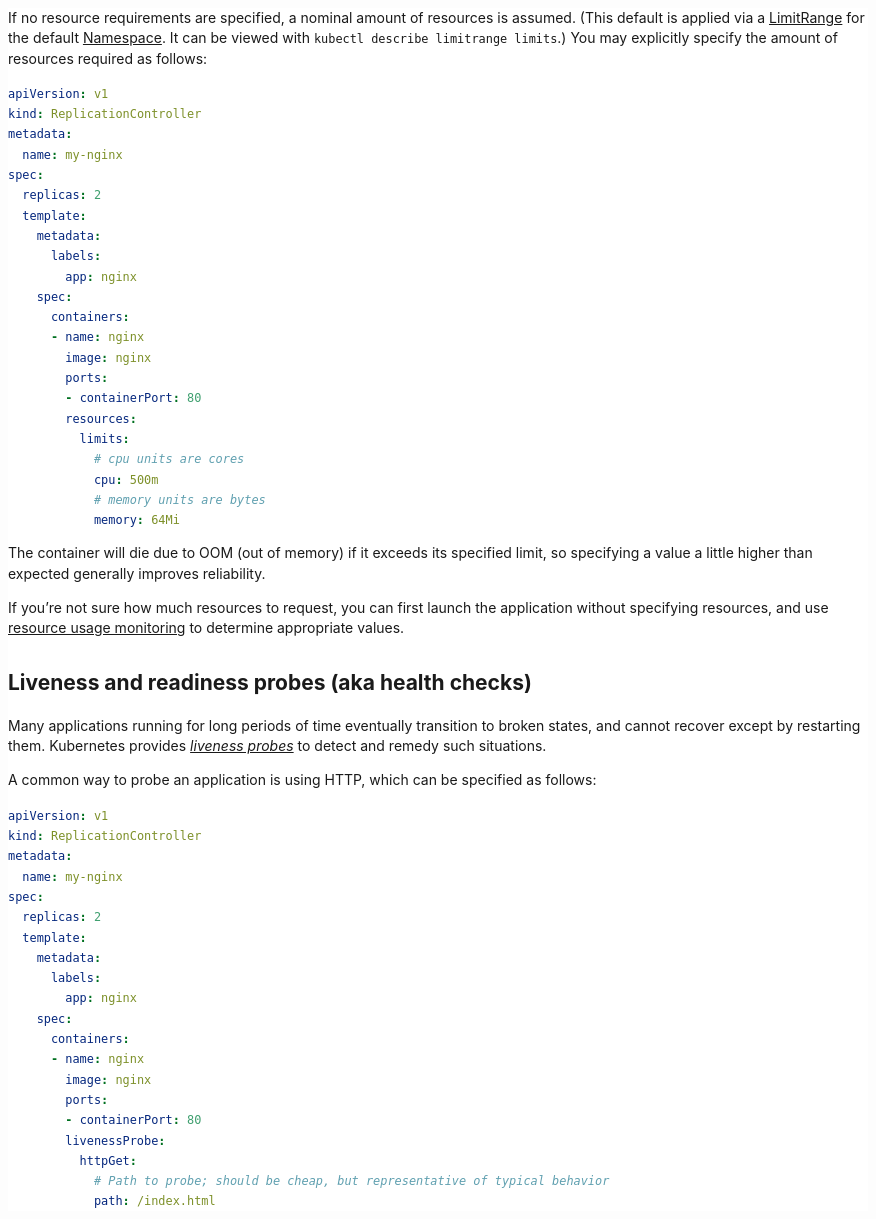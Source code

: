 If no resource requirements are specified, a nominal amount of resources is assumed. (This default is applied via a [LimitRange](limitrange/) for the default [Namespace](namespaces.md). It can be viewed with `kubectl describe limitrange limits`.) You may explicitly specify the amount of resources required as follows:

```yaml
apiVersion: v1
kind: ReplicationController
metadata:
  name: my-nginx
spec:
  replicas: 2
  template:
    metadata:
      labels:
        app: nginx
    spec:
      containers:
      - name: nginx
        image: nginx
        ports:
        - containerPort: 80
        resources:
          limits:
            # cpu units are cores
            cpu: 500m
            # memory units are bytes
            memory: 64Mi
```

The container will die due to OOM (out of memory) if it exceeds its specified limit, so specifying a value a little higher than expected generally improves reliability.

If you’re not sure how much resources to request, you can first launch the application without specifying resources, and use [resource usage monitoring](monitoring.md) to determine appropriate values.

## Liveness and readiness probes (aka health checks)

Many applications running for long periods of time eventually transition to broken states, and cannot recover except by restarting them. Kubernetes provides [*liveness probes*](pod-states.md#container-probes) to detect and remedy such situations.

A common way to probe an application is using HTTP, which can be specified as follows:

```yaml
apiVersion: v1
kind: ReplicationController
metadata:
  name: my-nginx
spec:
  replicas: 2
  template:
    metadata:
      labels:
        app: nginx
    spec:
      containers:
      - name: nginx
        image: nginx
        ports:
        - containerPort: 80
        livenessProbe:
          httpGet:
            # Path to probe; should be cheap, but representative of typical behavior
            path: /index.html
```